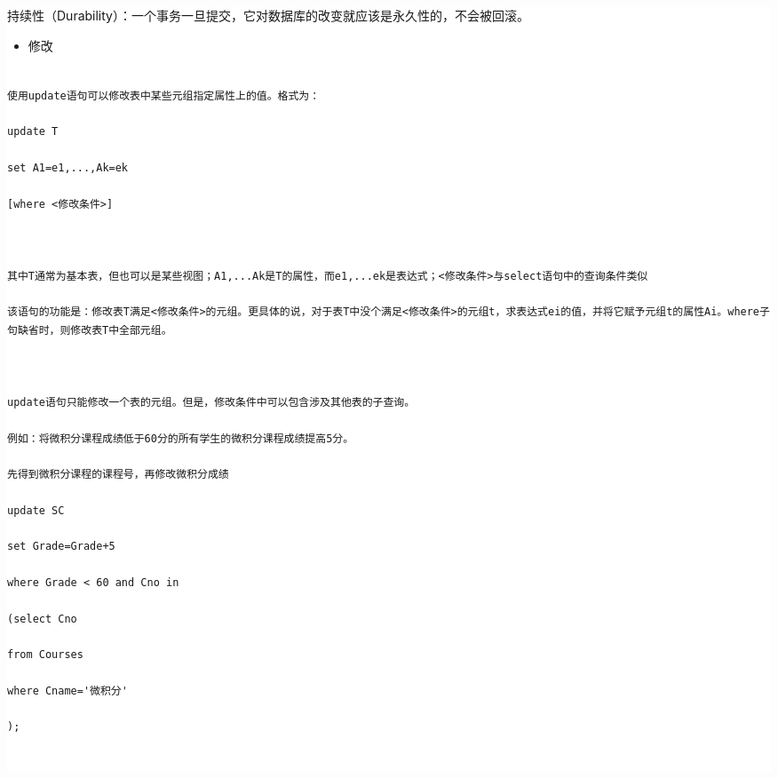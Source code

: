 

持续性（Durability）：一个事务一旦提交，它对数据库的改变就应该是永久性的，不会被回滚。











- 修改



```

使用update语句可以修改表中某些元组指定属性上的值。格式为：

update T

set A1=e1,...,Ak=ek

[where <修改条件>]



其中T通常为基本表，但也可以是某些视图；A1,...Ak是T的属性，而e1,...ek是表达式；<修改条件>与select语句中的查询条件类似

该语句的功能是：修改表T满足<修改条件>的元组。更具体的说，对于表T中没个满足<修改条件>的元组t，求表达式ei的值，并将它赋予元组t的属性Ai。where子句缺省时，则修改表T中全部元组。



update语句只能修改一个表的元组。但是，修改条件中可以包含涉及其他表的子查询。

例如：将微积分课程成绩低于60分的所有学生的微积分课程成绩提高5分。

先得到微积分课程的课程号，再修改微积分成绩

update SC

set Grade=Grade+5

where Grade < 60 and Cno in

(select Cno

from Courses

where Cname='微积分'

);



```

